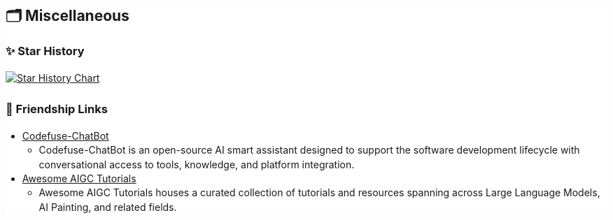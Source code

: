 ## 🗂 Miscellaneous

### ✨ Star History
[![Star History Chart](https://api.star-history.com/svg?repos=codefuse-ai/codefuse-devops-eval&type=Date)](https://star-history.com/#codefuse-ai/codefuse-devops-eval&Date)

### 🤝 Friendship Links
- [Codefuse-ChatBot](https://github.com/codefuse-ai/codefuse-chatbot)
  - Codefuse-ChatBot is an open-source AI smart assistant designed to support the software development lifecycle with conversational access to tools, knowledge, and platform integration.
- [Awesome AIGC Tutorials](https://github.com/luban-agi/Awesome-AIGC-Tutorials)
  - Awesome AIGC Tutorials houses a curated collection of tutorials and resources spanning across Large Language Models, AI Painting, and related fields.
